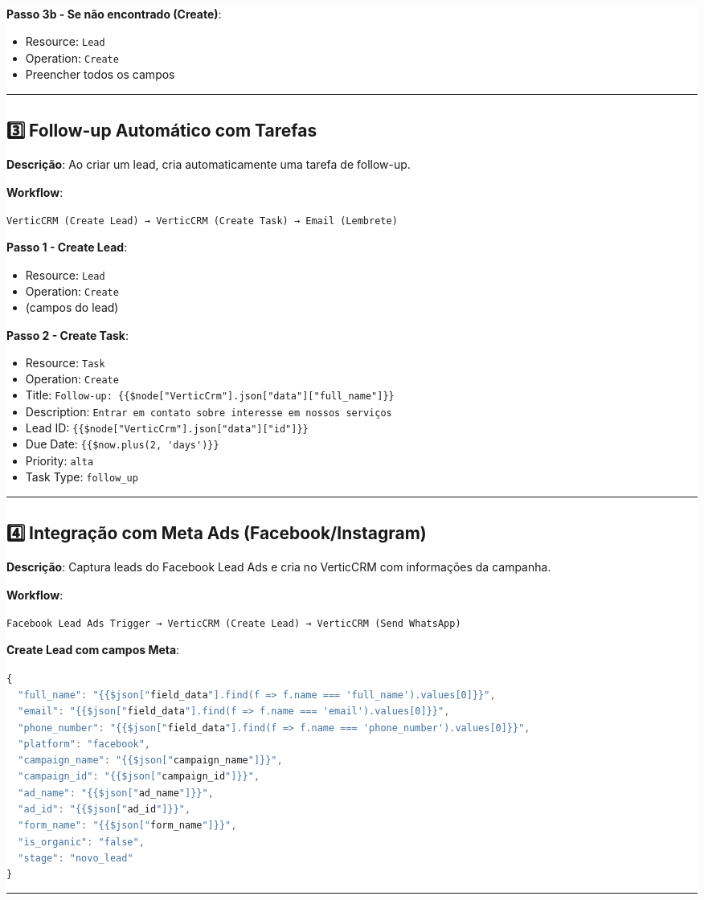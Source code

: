 **Passo 3b - Se não encontrado (Create)**:
- Resource: `Lead`
- Operation: `Create`
- Preencher todos os campos

---

## 3️⃣ Follow-up Automático com Tarefas

**Descrição**: Ao criar um lead, cria automaticamente uma tarefa de follow-up.

**Workflow**:
```
VerticCRM (Create Lead) → VerticCRM (Create Task) → Email (Lembrete)
```

**Passo 1 - Create Lead**:
- Resource: `Lead`
- Operation: `Create`
- (campos do lead)

**Passo 2 - Create Task**:
- Resource: `Task`
- Operation: `Create`
- Title: `Follow-up: {{$node["VerticCrm"].json["data"]["full_name"]}}`
- Description: `Entrar em contato sobre interesse em nossos serviços`
- Lead ID: `{{$node["VerticCrm"].json["data"]["id"]}}`
- Due Date: `{{$now.plus(2, 'days')}}`
- Priority: `alta`
- Task Type: `follow_up`

---

## 4️⃣ Integração com Meta Ads (Facebook/Instagram)

**Descrição**: Captura leads do Facebook Lead Ads e cria no VerticCRM com informações da campanha.

**Workflow**:
```
Facebook Lead Ads Trigger → VerticCRM (Create Lead) → VerticCRM (Send WhatsApp)
```

**Create Lead com campos Meta**:
```javascript
{
  "full_name": "{{$json["field_data"].find(f => f.name === 'full_name').values[0]}}",
  "email": "{{$json["field_data"].find(f => f.name === 'email').values[0]}}",
  "phone_number": "{{$json["field_data"].find(f => f.name === 'phone_number').values[0]}}",
  "platform": "facebook",
  "campaign_name": "{{$json["campaign_name"]}}",
  "campaign_id": "{{$json["campaign_id"]}}",
  "ad_name": "{{$json["ad_name"]}}",
  "ad_id": "{{$json["ad_id"]}}",
  "form_name": "{{$json["form_name"]}}",
  "is_organic": "false",
  "stage": "novo_lead"
}
```

---